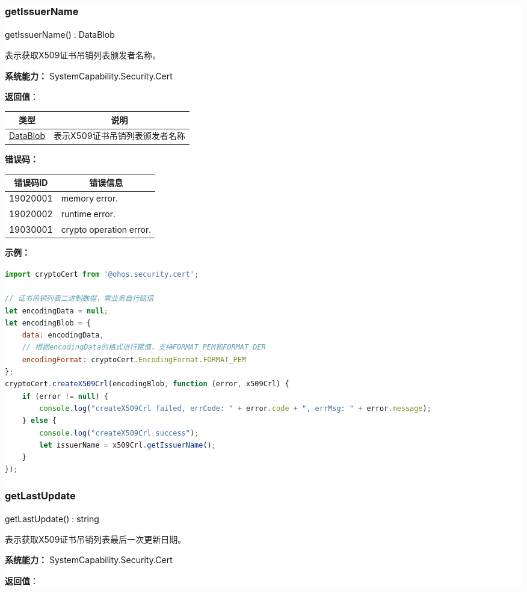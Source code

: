 ### getIssuerName

getIssuerName() : DataBlob

表示获取X509证书吊销列表颁发者名称。

**系统能力：** SystemCapability.Security.Cert

**返回值**：

| 类型                  | 说明                           |
| --------------------- | ------------------------------ |
| [DataBlob](#datablob) | 表示X509证书吊销列表颁发者名称 |

**错误码：**

| 错误码ID | 错误信息                |
| -------- | ----------------------- |
| 19020001 | memory error.           |
| 19020002 | runtime error.          |
| 19030001 | crypto operation error. |

**示例：**

```js
import cryptoCert from '@ohos.security.cert';

// 证书吊销列表二进制数据，需业务自行赋值
let encodingData = null;
let encodingBlob = {
    data: encodingData,
    // 根据encodingData的格式进行赋值，支持FORMAT_PEM和FORMAT_DER
    encodingFormat: cryptoCert.EncodingFormat.FORMAT_PEM
};
cryptoCert.createX509Crl(encodingBlob, function (error, x509Crl) {
    if (error != null) {
        console.log("createX509Crl failed, errCode: " + error.code + ", errMsg: " + error.message);
    } else {
        console.log("createX509Crl success");
        let issuerName = x509Crl.getIssuerName();
    }
});
```

### getLastUpdate

getLastUpdate() : string

表示获取X509证书吊销列表最后一次更新日期。

**系统能力：** SystemCapability.Security.Cert

**返回值**：
